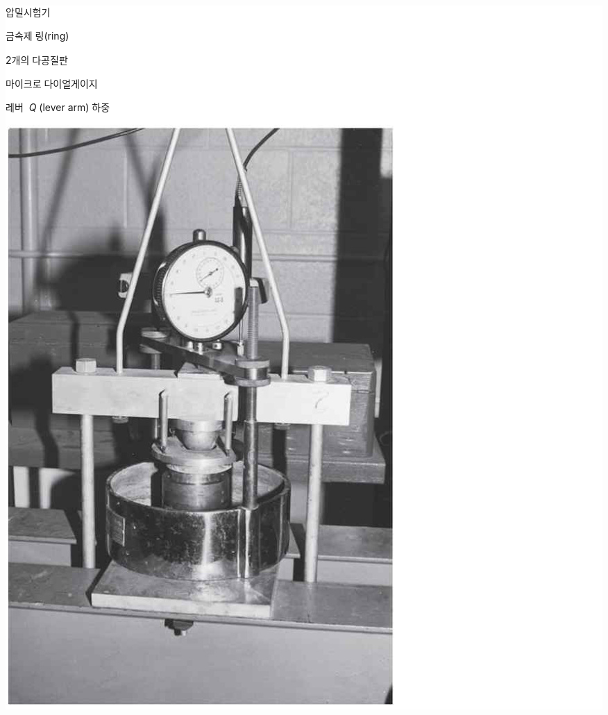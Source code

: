 압밀시험기  

금속제 링(ring)  

2개의 다공질판  

마이크로 다이얼게이지  

레버 $\ Q$ (lever arm) 하중  

![](images/6d21deb789890546558afb8fbcc7ee018321700152f24c2d6800162fa1482515.jpg)  
